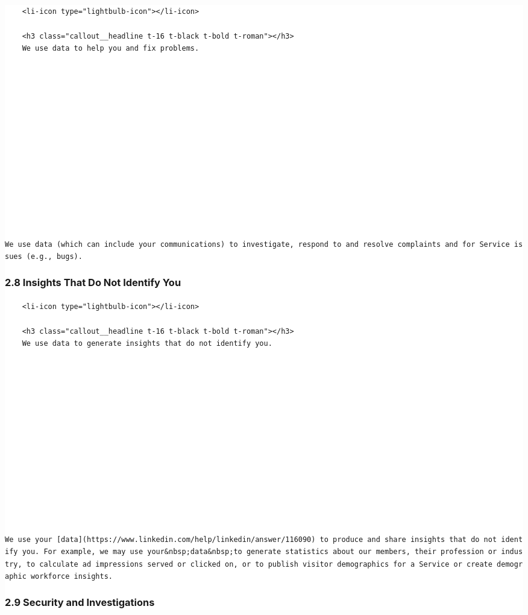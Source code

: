   
      

              

      
        
    
  
    

        

    
        <li-icon type="lightbulb-icon"></li-icon>
      
        <h3 class="callout__headline t-16 t-black t-bold t-roman"></h3>
        We use data to help you and fix problems.
      
      
  
  
      

              

      
        
    
  
    

        
    We use data (which can include your communications) to investigate, respond to and resolve complaints and for Service issues (e.g., bugs). 
<h3>2.8 Insights That Do Not Identify You</h3>  
  
  
      

              

      
        
    
  
    

        

    
        <li-icon type="lightbulb-icon"></li-icon>
      
        <h3 class="callout__headline t-16 t-black t-bold t-roman"></h3>
        We use data to generate insights that do not identify you.
      
      
  
  
      

              

      
        
    
  
    

        
    We use your [data](https://www.linkedin.com/help/linkedin/answer/116090) to produce and share insights that do not identify you. For example, we may use your&nbsp;data&nbsp;to generate statistics about our members, their profession or industry, to calculate ad impressions served or clicked on, or to publish visitor demographics for a Service or create demographic workforce insights. 
<h3>2.9 Security and Investigations</h3>  
  
  
      

              
